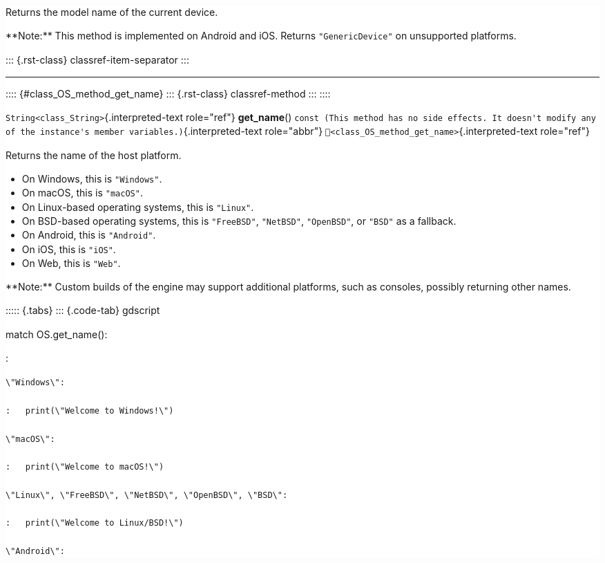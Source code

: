 Returns the model name of the current device.

\*\*Note:\*\* This method is implemented on Android and iOS. Returns
`"GenericDevice"` on unsupported platforms.

::: {.rst-class}
classref-item-separator
:::

------------------------------------------------------------------------

:::: {#class_OS_method_get_name}
::: {.rst-class}
classref-method
:::
::::

`String<class_String>`{.interpreted-text role="ref"} **get_name**()
`const (This method has no side effects. It doesn't modify any of the instance's member variables.)`{.interpreted-text
role="abbr"} `🔗<class_OS_method_get_name>`{.interpreted-text
role="ref"}

Returns the name of the host platform.

- On Windows, this is `"Windows"`.
- On macOS, this is `"macOS"`.
- On Linux-based operating systems, this is `"Linux"`.
- On BSD-based operating systems, this is `"FreeBSD"`, `"NetBSD"`,
  `"OpenBSD"`, or `"BSD"` as a fallback.
- On Android, this is `"Android"`.
- On iOS, this is `"iOS"`.
- On Web, this is `"Web"`.

\*\*Note:\*\* Custom builds of the engine may support additional
platforms, such as consoles, possibly returning other names.

::::: {.tabs}
::: {.code-tab}
gdscript

match OS.get_name():

:   

    \"Windows\":

    :   print(\"Welcome to Windows!\")

    \"macOS\":

    :   print(\"Welcome to macOS!\")

    \"Linux\", \"FreeBSD\", \"NetBSD\", \"OpenBSD\", \"BSD\":

    :   print(\"Welcome to Linux/BSD!\")

    \"Android\":
